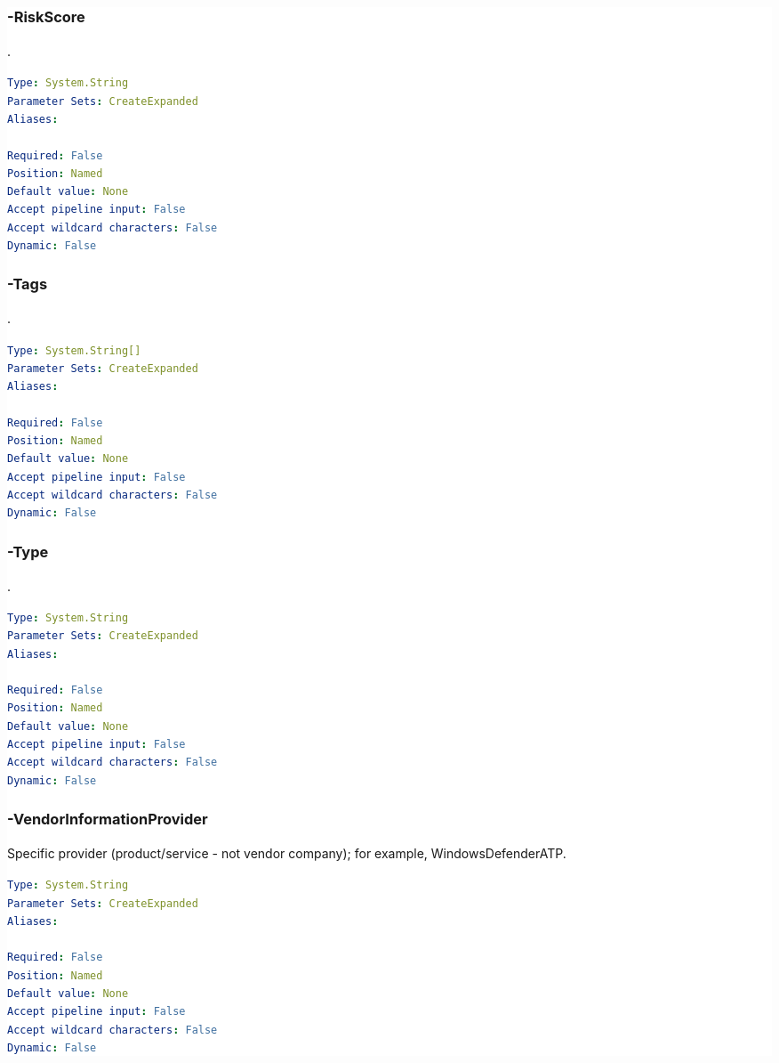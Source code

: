 ### -RiskScore
.

```yaml
Type: System.String
Parameter Sets: CreateExpanded
Aliases:

Required: False
Position: Named
Default value: None
Accept pipeline input: False
Accept wildcard characters: False
Dynamic: False
```

### -Tags
.

```yaml
Type: System.String[]
Parameter Sets: CreateExpanded
Aliases:

Required: False
Position: Named
Default value: None
Accept pipeline input: False
Accept wildcard characters: False
Dynamic: False
```

### -Type
.

```yaml
Type: System.String
Parameter Sets: CreateExpanded
Aliases:

Required: False
Position: Named
Default value: None
Accept pipeline input: False
Accept wildcard characters: False
Dynamic: False
```

### -VendorInformationProvider
Specific provider (product/service - not vendor company); for example, WindowsDefenderATP.

```yaml
Type: System.String
Parameter Sets: CreateExpanded
Aliases:

Required: False
Position: Named
Default value: None
Accept pipeline input: False
Accept wildcard characters: False
Dynamic: False
```

